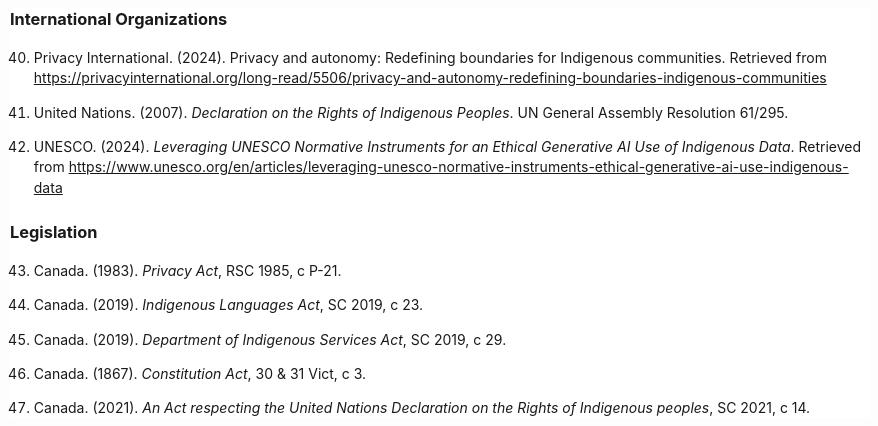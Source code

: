 ### International Organizations

40. Privacy International. (2024). Privacy and autonomy: Redefining boundaries for Indigenous communities. Retrieved from https://privacyinternational.org/long-read/5506/privacy-and-autonomy-redefining-boundaries-indigenous-communities

41. United Nations. (2007). *Declaration on the Rights of Indigenous Peoples*. UN General Assembly Resolution 61/295.

42. UNESCO. (2024). *Leveraging UNESCO Normative Instruments for an Ethical Generative AI Use of Indigenous Data*. Retrieved from https://www.unesco.org/en/articles/leveraging-unesco-normative-instruments-ethical-generative-ai-use-indigenous-data

### Legislation

43. Canada. (1983). *Privacy Act*, RSC 1985, c P-21.

44. Canada. (2019). *Indigenous Languages Act*, SC 2019, c 23.

45. Canada. (2019). *Department of Indigenous Services Act*, SC 2019, c 29.

46. Canada. (1867). *Constitution Act*, 30 & 31 Vict, c 3.

47. Canada. (2021). *An Act respecting the United Nations Declaration on the Rights of Indigenous peoples*, SC 2021, c 14.